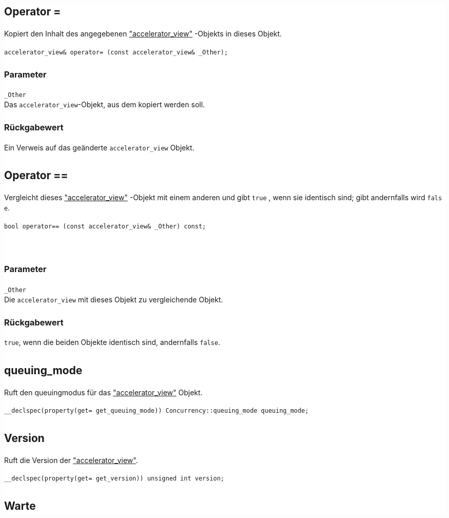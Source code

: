 ##  <a name="operator_eq"></a>Operator = 

 Kopiert den Inhalt des angegebenen ["accelerator_view"](accelerator-view-class.md) -Objekts in dieses Objekt.  
  
```  
accelerator_view& operator= (const accelerator_view& _Other);
```  
  
### <a name="parameters"></a>Parameter  
 `_Other`  
 Das `accelerator_view`-Objekt, aus dem kopiert werden soll.  
  
### <a name="return-value"></a>Rückgabewert  
 Ein Verweis auf das geänderte `accelerator_view` Objekt.  
  
##  <a name="operator_eq_eq"></a>Operator == 

 Vergleicht dieses ["accelerator_view"](accelerator-view-class.md) -Objekt mit einem anderen und gibt `true` , wenn sie identisch sind; gibt andernfalls wird `false`.  
  
```  
bool operator== (const accelerator_view& _Other) const;

 
```  
  
### <a name="parameters"></a>Parameter  
 `_Other`  
 Die `accelerator_view` mit dieses Objekt zu vergleichende Objekt.  
  
### <a name="return-value"></a>Rückgabewert  
 `true`, wenn die beiden Objekte identisch sind, andernfalls `false`.  
  
##  <a name="queuing_mode"></a>queuing_mode 

 Ruft den queuingmodus für das ["accelerator_view"](accelerator-view-class.md) Objekt.  
  
```  
__declspec(property(get= get_queuing_mode)) Concurrency::queuing_mode queuing_mode;  
```  
  
##  <a name="version"></a>Version 

 Ruft die Version der ["accelerator_view"](accelerator-view-class.md).  
  
```  
__declspec(property(get= get_version)) unsigned int version;  
```  
  
##  <a name="wait"></a>Warte 
